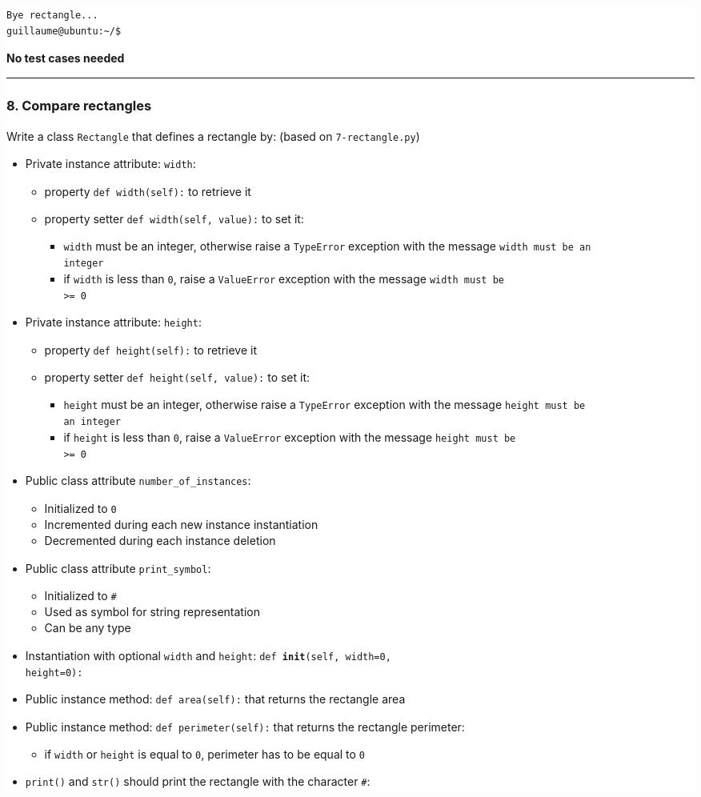 ```
Bye rectangle...
guillaume@ubuntu:~/$
```

<strong>No test cases needed</strong>

---

### 8. Compare rectangles <a name='subparagraph8'></a>

Write a class <code>Rectangle</code> that defines a rectangle by: (based on <code>7-rectangle.py</code>)

* Private instance attribute: <code>width</code>:


  * property <code>def width(self):</code> to retrieve it
  * property setter <code>def width(self, value):</code> to set it:


    * <code>width</code> must be an integer, otherwise raise a <code>TypeError</code> exception with the message <code>width must be an integer</code><br/>
    * if <code>width</code> is less than <code>0</code>, raise a <code>ValueError</code> exception with the message <code>width must be &gt;= 0</code>
* Private instance attribute: <code>height</code>:


  * property <code>def height(self):</code> to retrieve it
  * property setter <code>def height(self, value):</code> to set it:


    * <code>height</code> must be an integer, otherwise raise a <code>TypeError</code> exception with the message <code>height must be an integer</code><br/>
    * if <code>height</code> is less than <code>0</code>, raise a <code>ValueError</code> exception with the message <code>height must be &gt;= 0</code>
* Public class attribute <code>number_of_instances</code>:


  * Initialized to <code>0</code>
  * Incremented during each new instance instantiation
  * Decremented during each instance deletion
* Public class attribute <code>print_symbol</code>:


  * Initialized to <code>#</code>
  * Used as symbol for string representation
  * Can be any type
* Instantiation with optional <code>width</code> and <code>height</code>: <code>def __init__(self, width=0, height=0):</code>
* Public instance method: <code>def area(self):</code> that returns the rectangle area
* Public instance method: <code>def perimeter(self):</code> that returns the rectangle perimeter:


  * if <code>width</code> or <code>height</code> is equal to <code>0</code>, perimeter has to be equal to <code>0</code>
* <code>print()</code> and <code>str()</code> should print the rectangle with the character <code>#</code>: 

